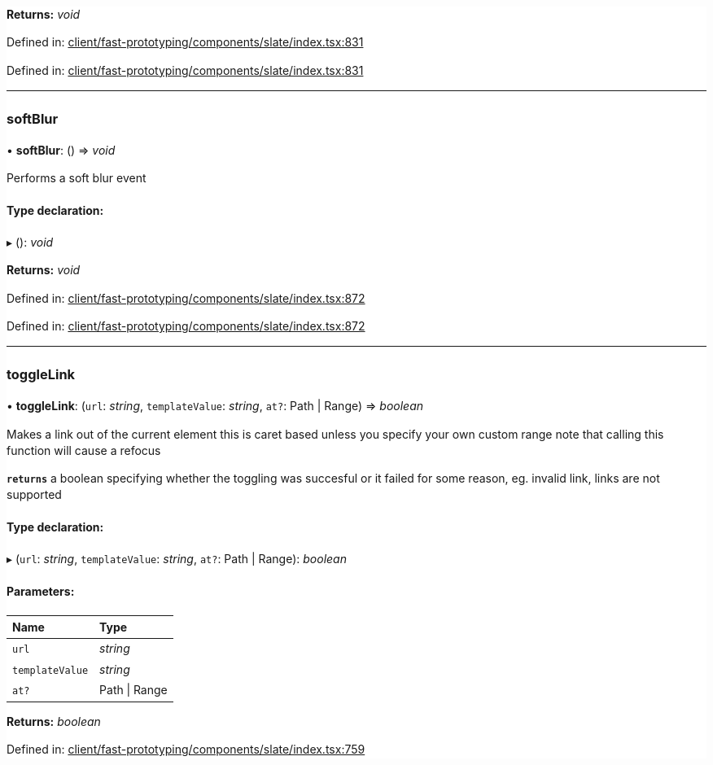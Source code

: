 **Returns:** *void*

Defined in: [client/fast-prototyping/components/slate/index.tsx:831](https://github.com/onzag/itemize/blob/3efa2a4a/client/fast-prototyping/components/slate/index.tsx#L831)

Defined in: [client/fast-prototyping/components/slate/index.tsx:831](https://github.com/onzag/itemize/blob/3efa2a4a/client/fast-prototyping/components/slate/index.tsx#L831)

___

### softBlur

• **softBlur**: () => *void*

Performs a soft blur event

#### Type declaration:

▸ (): *void*

**Returns:** *void*

Defined in: [client/fast-prototyping/components/slate/index.tsx:872](https://github.com/onzag/itemize/blob/3efa2a4a/client/fast-prototyping/components/slate/index.tsx#L872)

Defined in: [client/fast-prototyping/components/slate/index.tsx:872](https://github.com/onzag/itemize/blob/3efa2a4a/client/fast-prototyping/components/slate/index.tsx#L872)

___

### toggleLink

• **toggleLink**: (`url`: *string*, `templateValue`: *string*, `at?`: Path \| Range) => *boolean*

Makes a link out of the current element
this is caret based unless you specify your own custom range
note that calling this function will cause a refocus

**`returns`** a boolean specifying whether the toggling was succesful or it failed
for some reason, eg. invalid link, links are not supported

#### Type declaration:

▸ (`url`: *string*, `templateValue`: *string*, `at?`: Path \| Range): *boolean*

#### Parameters:

Name | Type |
:------ | :------ |
`url` | *string* |
`templateValue` | *string* |
`at?` | Path \| Range |

**Returns:** *boolean*

Defined in: [client/fast-prototyping/components/slate/index.tsx:759](https://github.com/onzag/itemize/blob/3efa2a4a/client/fast-prototyping/components/slate/index.tsx#L759)
